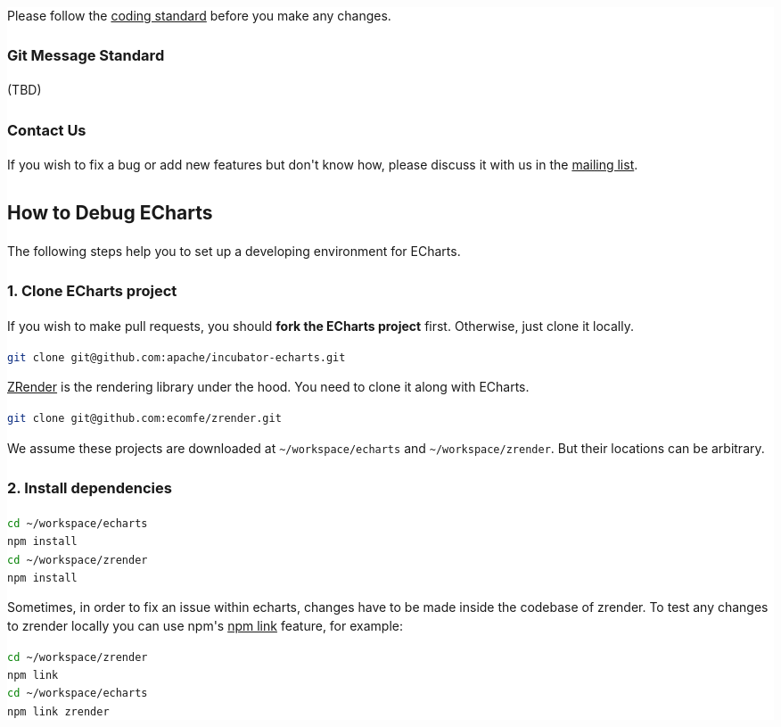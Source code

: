 Please follow the [coding standard](https://echarts.apache.org/en/coding-standard.html) before you make any changes.

### Git Message Standard

(TBD)

### Contact Us

If you wish to fix a bug or add new features but don't know how, please discuss it with us in the [mailing list](dev@echarts.apache.org).


## How to Debug ECharts

The following steps help you to set up a developing environment for ECharts.


### 1. Clone ECharts project

If you wish to make pull requests, you should **fork the ECharts project** first. Otherwise, just clone it locally.

```bash
git clone git@github.com:apache/incubator-echarts.git
```

[ZRender](https://github.com/ecomfe/zrender) is the rendering library under the hood. You need to clone it along with ECharts.

```bash
git clone git@github.com:ecomfe/zrender.git
```

We assume these projects are downloaded at `~/workspace/echarts` and `~/workspace/zrender`. But their locations can be arbitrary.


### 2. Install dependencies

```bash
cd ~/workspace/echarts
npm install
cd ~/workspace/zrender
npm install
```

Sometimes, in order to fix an issue within echarts, changes have to be made inside the codebase of zrender. To test any changes to zrender locally you can use npm's [npm link](https://docs.npmjs.com/cli/link.html) feature, for example:

```bash
cd ~/workspace/zrender
npm link
cd ~/workspace/echarts
npm link zrender
```

